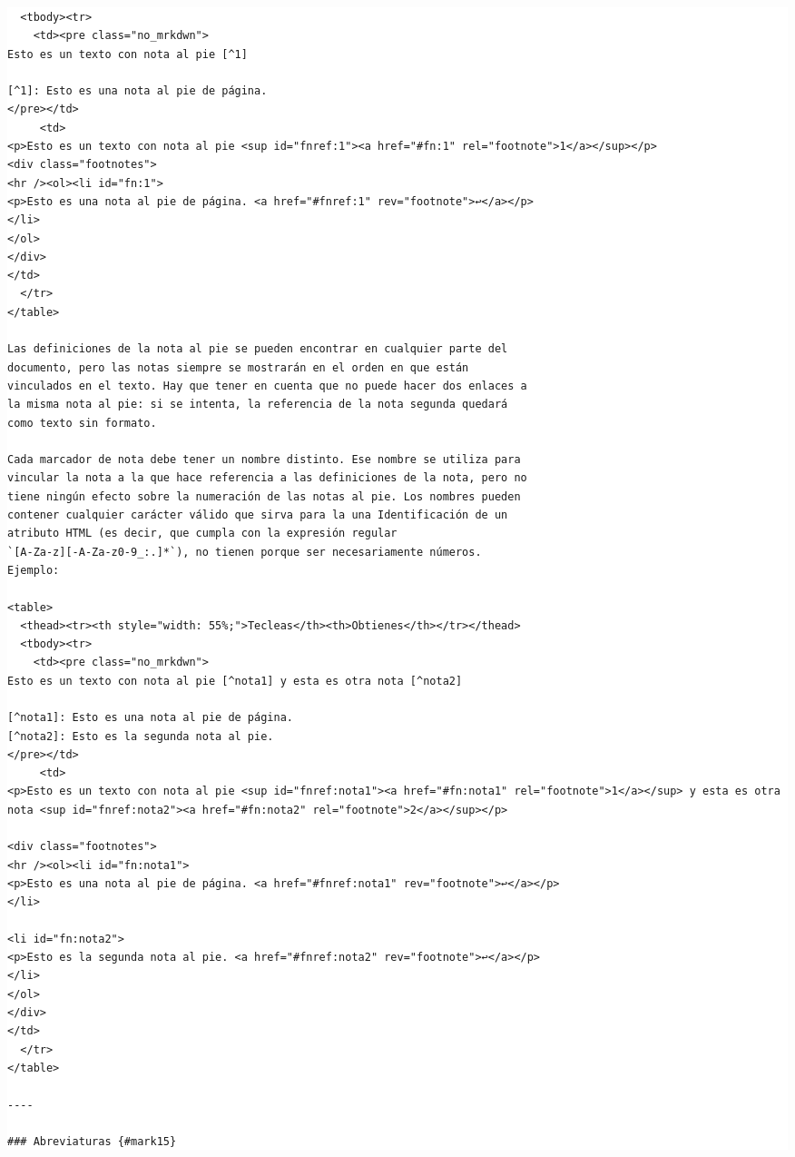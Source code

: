 ~~~
  <tbody><tr>
    <td><pre class="no_mrkdwn">
Esto es un texto con nota al pie [^1]

[^1]: Esto es una nota al pie de página.
</pre></td>
     <td>
<p>Esto es un texto con nota al pie <sup id="fnref:1"><a href="#fn:1" rel="footnote">1</a></sup></p>
<div class="footnotes">
<hr /><ol><li id="fn:1">
<p>Esto es una nota al pie de página. <a href="#fnref:1" rev="footnote">↩</a></p>
</li>
</ol>
</div>
</td>
  </tr>
</table>

Las definiciones de la nota al pie se pueden encontrar en cualquier parte del 
documento, pero las notas siempre se mostrarán en el orden en que están 
vinculados en el texto. Hay que tener en cuenta que no puede hacer dos enlaces a 
la misma nota al pie: si se intenta, la referencia de la nota segunda quedará 
como texto sin formato.

Cada marcador de nota debe tener un nombre distinto. Ese nombre se utiliza para 
vincular la nota a la que hace referencia a las definiciones de la nota, pero no 
tiene ningún efecto sobre la numeración de las notas al pie. Los nombres pueden 
contener cualquier carácter válido que sirva para la una Identificación de un 
atributo HTML (es decir, que cumpla con la expresión regular 
`[A-Za-z][-A-Za-z0-9_:.]*`), no tienen porque ser necesariamente números. 
Ejemplo:

<table>
  <thead><tr><th style="width: 55%;">Tecleas</th><th>Obtienes</th></tr></thead>
  <tbody><tr>
    <td><pre class="no_mrkdwn">
Esto es un texto con nota al pie [^nota1] y esta es otra nota [^nota2]

[^nota1]: Esto es una nota al pie de página.
[^nota2]: Esto es la segunda nota al pie.
</pre></td>
     <td>
<p>Esto es un texto con nota al pie <sup id="fnref:nota1"><a href="#fn:nota1" rel="footnote">1</a></sup> y esta es otra nota <sup id="fnref:nota2"><a href="#fn:nota2" rel="footnote">2</a></sup></p>

<div class="footnotes">
<hr /><ol><li id="fn:nota1">
<p>Esto es una nota al pie de página. <a href="#fnref:nota1" rev="footnote">↩</a></p>
</li>

<li id="fn:nota2">
<p>Esto es la segunda nota al pie. <a href="#fnref:nota2" rev="footnote">↩</a></p>
</li>
</ol>
</div>
</td>
  </tr>
</table>

----

### Abreviaturas {#mark15}
~~~

 [3]: http://es.wikipedia.org/wiki/Markdown
